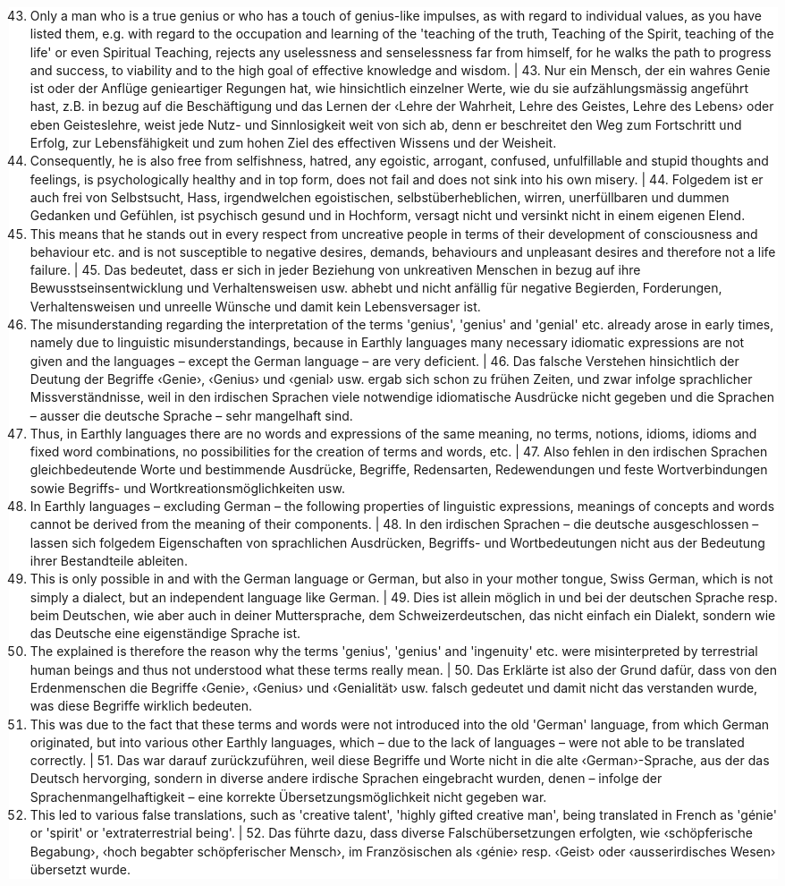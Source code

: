 43. Only a man who is a true genius or who has a touch of genius-like impulses, as with regard to individual values, as you have listed them, e.g. with regard to the occupation and learning of the 'teaching of the truth, Teaching of the Spirit, teaching of the life' or even Spiritual Teaching, rejects any uselessness and senselessness far from himself, for he walks the path to progress and success, to viability and to the high goal of effective knowledge and wisdom.  | 43. Nur ein Mensch, der ein wahres Genie ist oder der Anflüge genieartiger Regungen hat, wie hinsichtlich einzelner Werte, wie du sie aufzählungsmässig angeführt hast, z.B. in bezug auf die Beschäftigung und das Lernen der ‹Lehre der Wahrheit, Lehre des Geistes, Lehre des Lebens› oder eben Geisteslehre, weist jede Nutz- und Sinnlosigkeit weit von sich ab, denn er beschreitet den Weg zum Fortschritt und Erfolg, zur Lebensfähigkeit und zum hohen Ziel des effectiven Wissens und der Weisheit.   
44. Consequently, he is also free from selfishness, hatred, any egoistic, arrogant, confused, unfulfillable and stupid thoughts and feelings, is psychologically healthy and in top form, does not fail and does not sink into his own misery.  | 44. Folgedem ist er auch frei von Selbstsucht, Hass, irgendwelchen egoistischen, selbstüberheblichen, wirren, unerfüllbaren und dummen Gedanken und Gefühlen, ist psychisch gesund und in Hochform, versagt nicht und versinkt nicht in einem eigenen Elend.   
45. This means that he stands out in every respect from uncreative people in terms of their development of consciousness and behaviour etc. and is not susceptible to negative desires, demands, behaviours and unpleasant desires and therefore not a life failure.  | 45. Das bedeutet, dass er sich in jeder Beziehung von unkreativen Menschen in bezug auf ihre Bewusstseinsentwicklung und Verhaltensweisen usw. abhebt und nicht anfällig für negative Begierden, Forderungen, Verhaltensweisen und unreelle Wünsche und damit kein Lebensversager ist.   
46. The misunderstanding regarding the interpretation of the terms 'genius', 'genius' and 'genial' etc. already arose in early times, namely due to linguistic misunderstandings, because in Earthly languages many necessary idiomatic expressions are not given and the languages – except the German language – are very deficient.  | 46. Das falsche Verstehen hinsichtlich der Deutung der Begriffe ‹Genie›, ‹Genius› und ‹genial› usw. ergab sich schon zu frühen Zeiten, und zwar infolge sprachlicher Missverständnisse, weil in den irdischen Sprachen viele notwendige idiomatische Ausdrücke nicht gegeben und die Sprachen – ausser die deutsche Sprache – sehr mangelhaft sind.   
47. Thus, in Earthly languages there are no words and expressions of the same meaning, no terms, notions, idioms, idioms and fixed word combinations, no possibilities for the creation of terms and words, etc.  | 47. Also fehlen in den irdischen Sprachen gleichbedeutende Worte und bestimmende Ausdrücke, Begriffe, Redensarten, Redewendungen und feste Wortverbindungen sowie Begriffs- und Wortkreationsmöglichkeiten usw.   
48. In Earthly languages – excluding German – the following properties of linguistic expressions, meanings of concepts and words cannot be derived from the meaning of their components.  | 48. In den irdischen Sprachen – die deutsche ausgeschlossen – lassen sich folgedem Eigenschaften von sprachlichen Ausdrücken, Begriffs- und Wortbedeutungen nicht aus der Bedeutung ihrer Bestandteile ableiten.   
49. This is only possible in and with the German language or German, but also in your mother tongue, Swiss German, which is not simply a dialect, but an independent language like German.  | 49. Dies ist allein möglich in und bei der deutschen Sprache resp. beim Deutschen, wie aber auch in deiner Muttersprache, dem Schweizerdeutschen, das nicht einfach ein Dialekt, sondern wie das Deutsche eine eigenständige Sprache ist.   
50. The explained is therefore the reason why the terms 'genius', 'genius' and 'ingenuity' etc. were misinterpreted by terrestrial human beings and thus not understood what these terms really mean.  | 50. Das Erklärte ist also der Grund dafür, dass von den Erdenmenschen die Begriffe ‹Genie›, ‹Genius› und ‹Genialität› usw. falsch gedeutet und damit nicht das verstanden wurde, was diese Begriffe wirklich bedeuten.   
51. This was due to the fact that these terms and words were not introduced into the old 'German' language, from which German originated, but into various other Earthly languages, which – due to the lack of languages – were not able to be translated correctly.  | 51. Das war darauf zurückzuführen, weil diese Begriffe und Worte nicht in die alte ‹German›-Sprache, aus der das Deutsch hervorging, sondern in diverse andere irdische Sprachen eingebracht wurden, denen – infolge der Sprachenmangelhaftigkeit – eine korrekte Übersetzungsmöglichkeit nicht gegeben war.   
52. This led to various false translations, such as 'creative talent', 'highly gifted creative man', being translated in French as 'génie' or 'spirit' or 'extraterrestrial being'.  | 52. Das führte dazu, dass diverse Falschübersetzungen erfolgten, wie ‹schöpferische Begabung›, ‹hoch begabter schöpferischer Mensch›, im Französischen als ‹génie› resp. ‹Geist› oder ‹ausserirdisches Wesen› übersetzt wurde.   